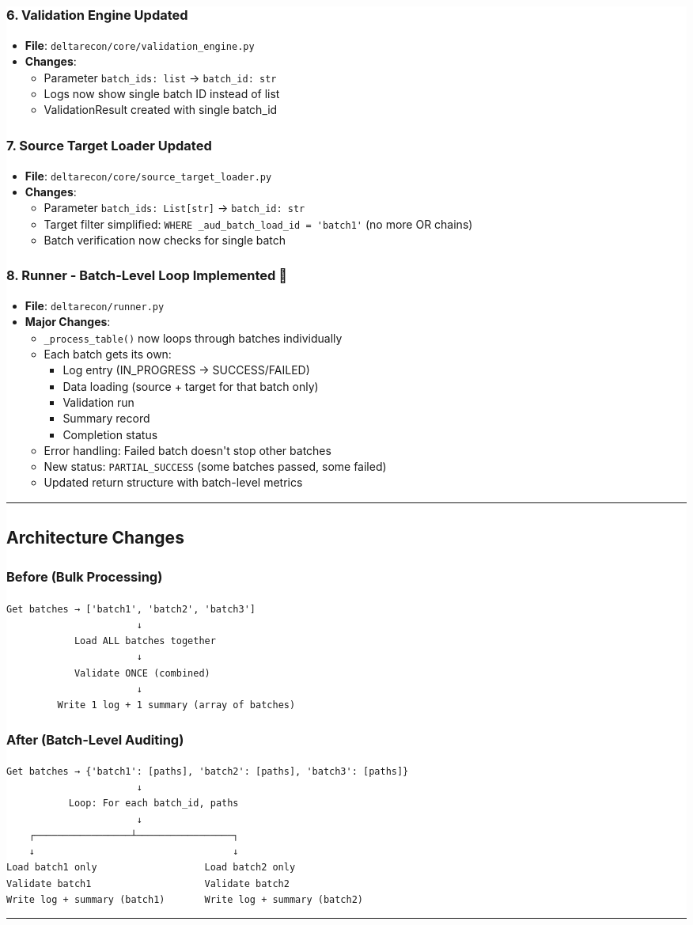 ### 6. **Validation Engine Updated**
- **File**: `deltarecon/core/validation_engine.py`
- **Changes**:
  - Parameter `batch_ids: list` → `batch_id: str`
  - Logs now show single batch ID instead of list
  - ValidationResult created with single batch_id

### 7. **Source Target Loader Updated**
- **File**: `deltarecon/core/source_target_loader.py`
- **Changes**:
  - Parameter `batch_ids: List[str]` → `batch_id: str`
  - Target filter simplified: `WHERE _aud_batch_load_id = 'batch1'` (no more OR chains)
  - Batch verification now checks for single batch

### 8. **Runner - Batch-Level Loop Implemented** 🎯
- **File**: `deltarecon/runner.py`
- **Major Changes**:
  - `_process_table()` now loops through batches individually
  - Each batch gets its own:
    - Log entry (IN_PROGRESS → SUCCESS/FAILED)
    - Data loading (source + target for that batch only)
    - Validation run
    - Summary record
    - Completion status
  - Error handling: Failed batch doesn't stop other batches
  - New status: `PARTIAL_SUCCESS` (some batches passed, some failed)
  - Updated return structure with batch-level metrics

---

## Architecture Changes

### Before (Bulk Processing)
```
Get batches → ['batch1', 'batch2', 'batch3']
                       ↓
            Load ALL batches together
                       ↓
            Validate ONCE (combined)
                       ↓
         Write 1 log + 1 summary (array of batches)
```

### After (Batch-Level Auditing)
```
Get batches → {'batch1': [paths], 'batch2': [paths], 'batch3': [paths]}
                       ↓
           Loop: For each batch_id, paths
                       ↓
    ┌─────────────────┴─────────────────┐
    ↓                                   ↓
Load batch1 only                   Load batch2 only
Validate batch1                    Validate batch2
Write log + summary (batch1)       Write log + summary (batch2)
```

---